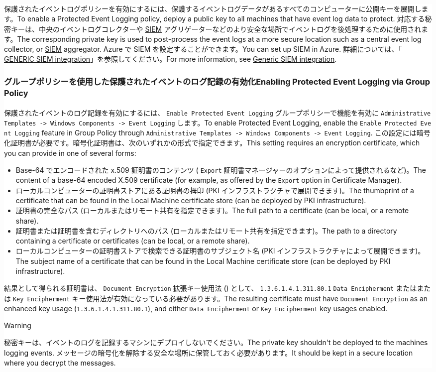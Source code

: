 <span data-ttu-id="b9e81-155">保護されたイベントログポリシーを有効にするには、保護するイベントログデータがあるすべてのコンピューターに公開キーを展開します。</span><span class="sxs-lookup"><span data-stu-id="b9e81-155">To enable a Protected Event Logging policy, deploy a public key to all machines that have event log data to protect.</span></span> <span data-ttu-id="b9e81-156">対応する秘密キーは、中央のイベントログコレクターや [SIEM][] アグリゲーターなどのより安全な場所でイベントログを後処理するために使用されます。</span><span class="sxs-lookup"><span data-stu-id="b9e81-156">The corresponding private key is used to post-process the event logs at a more secure location such as a central event log collector, or [SIEM][] aggregator.</span></span> <span data-ttu-id="b9e81-157">Azure で SIEM を設定することができます。</span><span class="sxs-lookup"><span data-stu-id="b9e81-157">You can set up SIEM in Azure.</span></span> <span data-ttu-id="b9e81-158">詳細については、「 [GENERIC SIEM integration](/cloud-app-security/siem)」を参照してください。</span><span class="sxs-lookup"><span data-stu-id="b9e81-158">For more information, see [Generic SIEM integration](/cloud-app-security/siem).</span></span>

### <a name="enabling-protected-event-logging-via-group-policy"></a><span data-ttu-id="b9e81-159">グループポリシーを使用した保護されたイベントのログ記録の有効化</span><span class="sxs-lookup"><span data-stu-id="b9e81-159">Enabling Protected Event Logging via Group Policy</span></span>

<span data-ttu-id="b9e81-160">保護されたイベントのログ記録を有効にするには、 `Enable Protected Event Logging` グループポリシーで機能を有効に `Administrative Templates -> Windows Components
-> Event Logging` します。</span><span class="sxs-lookup"><span data-stu-id="b9e81-160">To enable Protected Event Logging, enable the `Enable Protected Event Logging` feature in Group Policy through `Administrative Templates -> Windows Components
-> Event Logging`.</span></span> <span data-ttu-id="b9e81-161">この設定には暗号化証明書が必要です。暗号化証明書は、次のいずれかの形式で指定できます。</span><span class="sxs-lookup"><span data-stu-id="b9e81-161">This setting requires an encryption certificate, which you can provide in one of several forms:</span></span>

- <span data-ttu-id="b9e81-162">Base-64 でエンコードされた x.509 証明書のコンテンツ ( `Export` 証明書マネージャーのオプションによって提供されるなど)。</span><span class="sxs-lookup"><span data-stu-id="b9e81-162">The content of a base-64 encoded X.509 certificate (for example, as offered by the `Export` option in Certificate Manager).</span></span>
- <span data-ttu-id="b9e81-163">ローカルコンピューターの証明書ストアにある証明書の拇印 (PKI インフラストラクチャで展開できます)。</span><span class="sxs-lookup"><span data-stu-id="b9e81-163">The thumbprint of a certificate that can be found in the Local Machine certificate store (can be deployed by PKI infrastructure).</span></span>
- <span data-ttu-id="b9e81-164">証明書の完全なパス (ローカルまたはリモート共有を指定できます)。</span><span class="sxs-lookup"><span data-stu-id="b9e81-164">The full path to a certificate (can be local, or a remote share).</span></span>
- <span data-ttu-id="b9e81-165">証明書または証明書を含むディレクトリへのパス (ローカルまたはリモート共有を指定できます)。</span><span class="sxs-lookup"><span data-stu-id="b9e81-165">The path to a directory containing a certificate or certificates (can be local, or a remote share).</span></span>
- <span data-ttu-id="b9e81-166">ローカルコンピューターの証明書ストアで検索できる証明書のサブジェクト名 (PKI インフラストラクチャによって展開できます)。</span><span class="sxs-lookup"><span data-stu-id="b9e81-166">The subject name of a certificate that can be found in the Local Machine certificate store (can be deployed by PKI infrastructure).</span></span>

<span data-ttu-id="b9e81-167">結果として得られる証明書は、 `Document Encryption` 拡張キー使用法 () として、 `1.3.6.1.4.1.311.80.1` `Data Encipherment` またはまたは `Key
Encipherment` キー使用法が有効になっている必要があります。</span><span class="sxs-lookup"><span data-stu-id="b9e81-167">The resulting certificate must have `Document Encryption` as an enhanced key usage (`1.3.6.1.4.1.311.80.1`), and either `Data Encipherment` or `Key
Encipherment` key usages enabled.</span></span>

> [!WARNING]
> <span data-ttu-id="b9e81-168">秘密キーは、イベントのログを記録するマシンにデプロイしないでください。</span><span class="sxs-lookup"><span data-stu-id="b9e81-168">The private key shouldn't be deployed to the machines logging events.</span></span> <span data-ttu-id="b9e81-169">メッセージの暗号化を解除する安全な場所に保管しておく必要があります。</span><span class="sxs-lookup"><span data-stu-id="b9e81-169">It should be kept in a secure location where you decrypt the messages.</span></span>


[SIEM]: https://wikipedia.org/wiki/Security_information_and_event_management